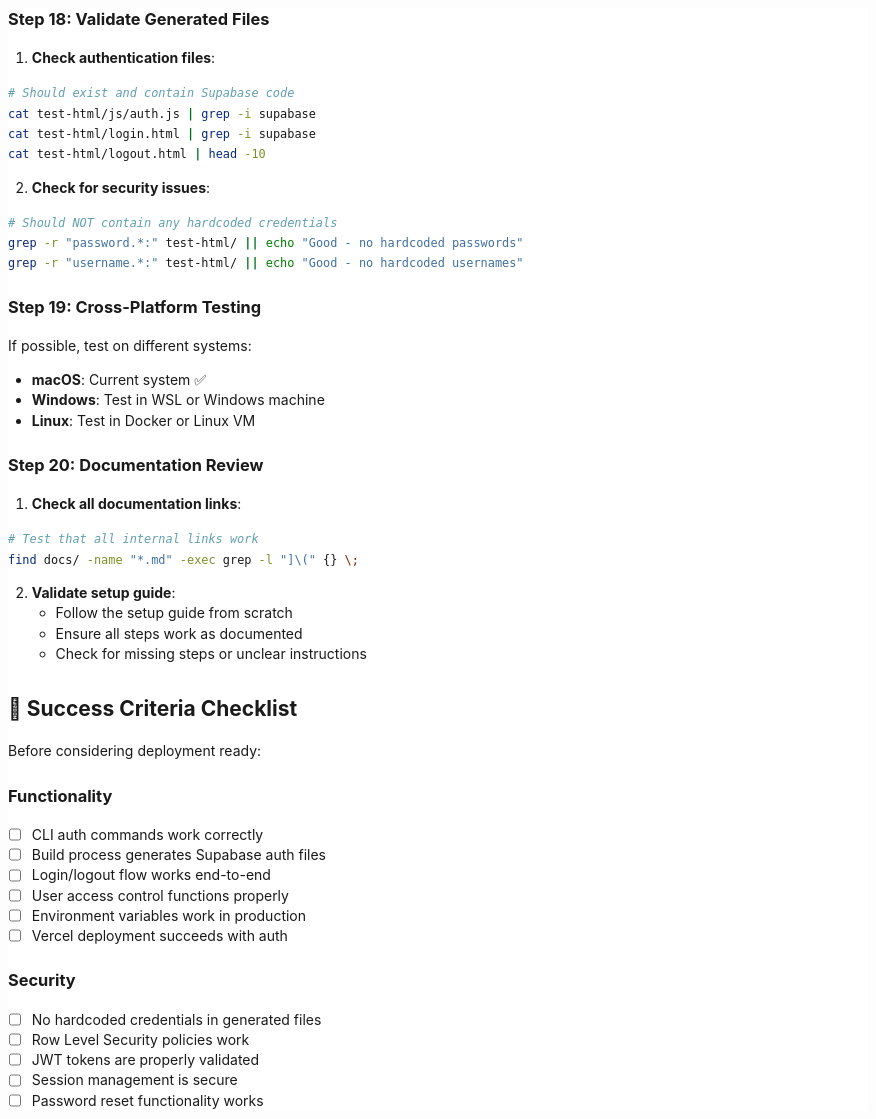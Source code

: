 ### Step 18: Validate Generated Files

1. **Check authentication files**:

```bash
# Should exist and contain Supabase code
cat test-html/js/auth.js | grep -i supabase
cat test-html/login.html | grep -i supabase
cat test-html/logout.html | head -10
```

2. **Check for security issues**:

```bash
# Should NOT contain any hardcoded credentials
grep -r "password.*:" test-html/ || echo "Good - no hardcoded passwords"
grep -r "username.*:" test-html/ || echo "Good - no hardcoded usernames"
```

### Step 19: Cross-Platform Testing

If possible, test on different systems:
- **macOS**: Current system ✅
- **Windows**: Test in WSL or Windows machine
- **Linux**: Test in Docker or Linux VM

### Step 20: Documentation Review

1. **Check all documentation links**:

```bash
# Test that all internal links work
find docs/ -name "*.md" -exec grep -l "]\(" {} \;
```

2. **Validate setup guide**:
   - Follow the setup guide from scratch
   - Ensure all steps work as documented
   - Check for missing steps or unclear instructions

## 🎯 Success Criteria Checklist

Before considering deployment ready:

### Functionality
- [ ] CLI auth commands work correctly
- [ ] Build process generates Supabase auth files
- [ ] Login/logout flow works end-to-end
- [ ] User access control functions properly
- [ ] Environment variables work in production
- [ ] Vercel deployment succeeds with auth

### Security
- [ ] No hardcoded credentials in generated files
- [ ] Row Level Security policies work
- [ ] JWT tokens are properly validated
- [ ] Session management is secure
- [ ] Password reset functionality works
